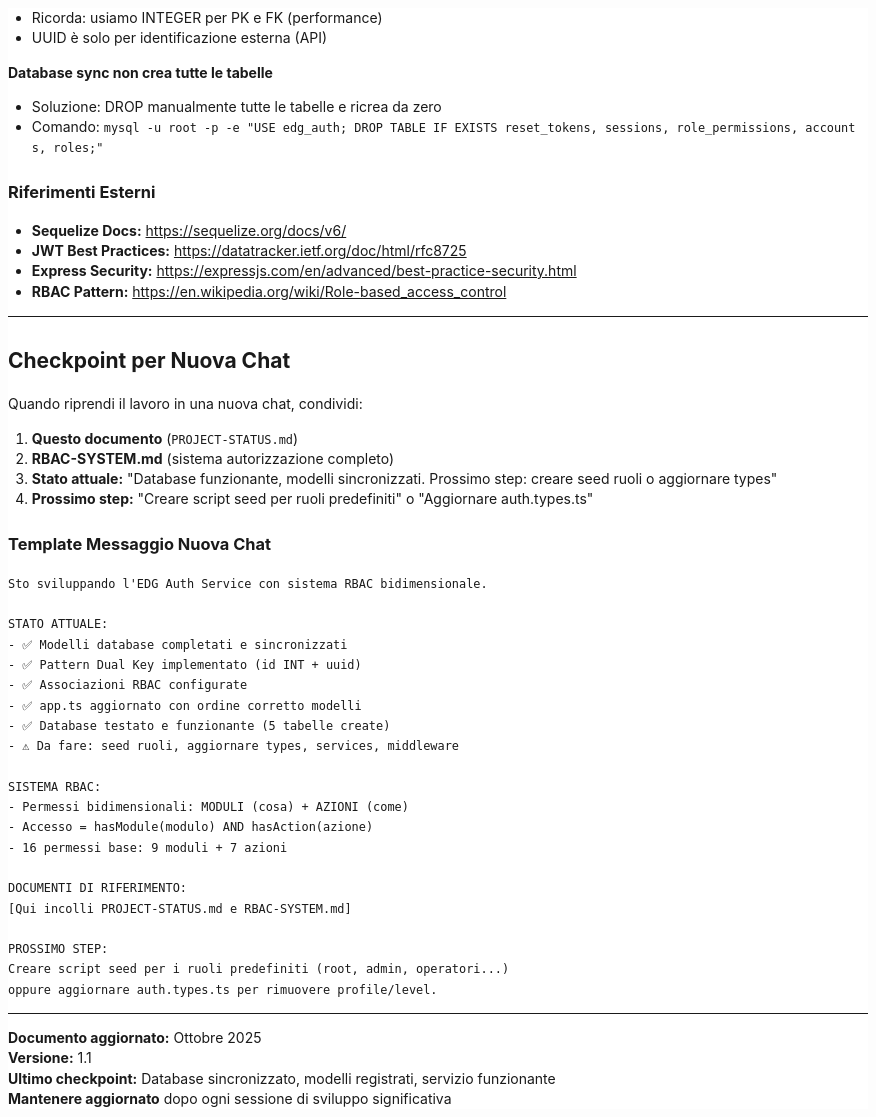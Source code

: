 - Ricorda: usiamo INTEGER per PK e FK (performance)
- UUID è solo per identificazione esterna (API)

**Database sync non crea tutte le tabelle**

- Soluzione: DROP manualmente tutte le tabelle e ricrea da zero
- Comando: `mysql -u root -p -e "USE edg_auth; DROP TABLE IF EXISTS reset_tokens, sessions, role_permissions, accounts, roles;"`

### Riferimenti Esterni

- **Sequelize Docs:** https://sequelize.org/docs/v6/
- **JWT Best Practices:** https://datatracker.ietf.org/doc/html/rfc8725
- **Express Security:** https://expressjs.com/en/advanced/best-practice-security.html
- **RBAC Pattern:** https://en.wikipedia.org/wiki/Role-based_access_control

---

## Checkpoint per Nuova Chat

Quando riprendi il lavoro in una nuova chat, condividi:

1. **Questo documento** (`PROJECT-STATUS.md`)
2. **RBAC-SYSTEM.md** (sistema autorizzazione completo)
3. **Stato attuale:** "Database funzionante, modelli sincronizzati. Prossimo step: creare seed ruoli o aggiornare types"
4. **Prossimo step:** "Creare script seed per ruoli predefiniti" o "Aggiornare auth.types.ts"

### Template Messaggio Nuova Chat

```
Sto sviluppando l'EDG Auth Service con sistema RBAC bidimensionale.

STATO ATTUALE:
- ✅ Modelli database completati e sincronizzati
- ✅ Pattern Dual Key implementato (id INT + uuid)
- ✅ Associazioni RBAC configurate
- ✅ app.ts aggiornato con ordine corretto modelli
- ✅ Database testato e funzionante (5 tabelle create)
- ⚠️ Da fare: seed ruoli, aggiornare types, services, middleware

SISTEMA RBAC:
- Permessi bidimensionali: MODULI (cosa) + AZIONI (come)
- Accesso = hasModule(modulo) AND hasAction(azione)
- 16 permessi base: 9 moduli + 7 azioni

DOCUMENTI DI RIFERIMENTO:
[Qui incolli PROJECT-STATUS.md e RBAC-SYSTEM.md]

PROSSIMO STEP:
Creare script seed per i ruoli predefiniti (root, admin, operatori...)
oppure aggiornare auth.types.ts per rimuovere profile/level.
```

---

**Documento aggiornato:** Ottobre 2025  
**Versione:** 1.1  
**Ultimo checkpoint:** Database sincronizzato, modelli registrati, servizio funzionante  
**Mantenere aggiornato** dopo ogni sessione di sviluppo significativa
